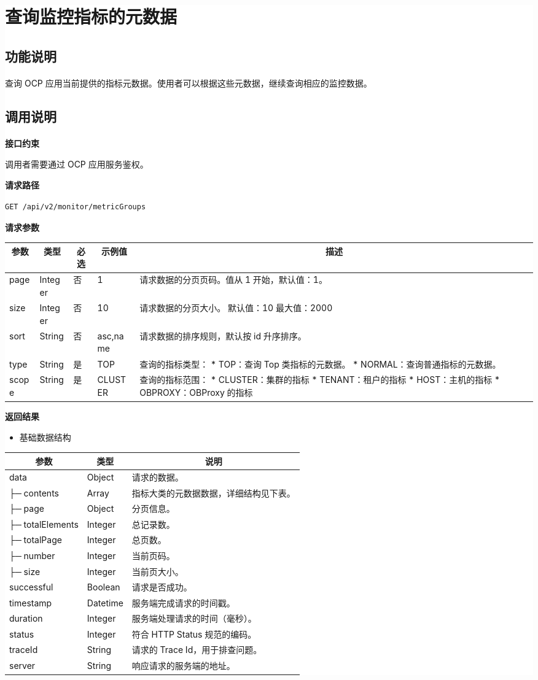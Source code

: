 查询监控指标的元数据 
===============================



**功能说明** 
-----------------------------

查询 OCP 应用当前提供的指标元数据。使用者可以根据这些元数据，继续查询相应的监控数据。

**调用说明** 
-----------------------------

**接口约束** 

调用者需要通过 OCP 应用服务鉴权。

**请求路径** 

`GET /api/v2/monitor/metricGroups`

**请求参数** 


|  参数   |   类型    | 必选 |   示例值    |                                                                                                                            描述                                                                                                                            |
|-------|---------|----|----------|----------------------------------------------------------------------------------------------------------------------------------------------------------------------------------------------------------------------------------------------------------|
| page  | Integer | 否  | 1        | 请求数据的分页页码。值从 1 开始，默认值：1。                                                                                                                                                                                                                                 |
| size  | Integer | 否  | 10       | 请求数据的分页大小。 默认值：10 最大值：2000                                                                                                                                                                                               |
| sort  | String  | 否  | asc,name | 请求数据的排序规则，默认按 id 升序排序。                                                                                                                                                                                                                                   |
| type  | String  | 是  | TOP      | 查询的指标类型： * TOP：查询 Top 类指标的元数据。   * NORMAL：查询普通指标的元数据。                                                                                                 |
| scope | String  | 是  | CLUSTER  | 查询的指标范围： * CLUSTER：集群的指标   * TENANT：租户的指标   * HOST：主机的指标   * OBPROXY：OBProxy 的指标    |



**返回结果** 

* 基础数据结构

  




|        参数        |    类型    |          说明           |
|------------------|----------|-----------------------|
| data             | Object   | 请求的数据。                |
| ├─ contents      | Array    | 指标大类的元数据数据，详细结构见下表。   |
| ├─ page          | Object   | 分页信息。                 |
| ├─ totalElements | Integer  | 总记录数。                 |
| ├─ totalPage     | Integer  | 总页数。                  |
| ├─ number        | Integer  | 当前页码。                 |
| ├─ size          | Integer  | 当前页大小。                |
| successful       | Boolean  | 请求是否成功。               |
| timestamp        | Datetime | 服务端完成请求的时间戳。          |
| duration         | Integer  | 服务端处理请求的时间（毫秒）。       |
| status           | Integer  | 符合 HTTP Status 规范的编码。 |
| traceId          | String   | 请求的 Trace Id，用于排查问题。  |
| server           | String   | 响应请求的服务端的地址。          |
